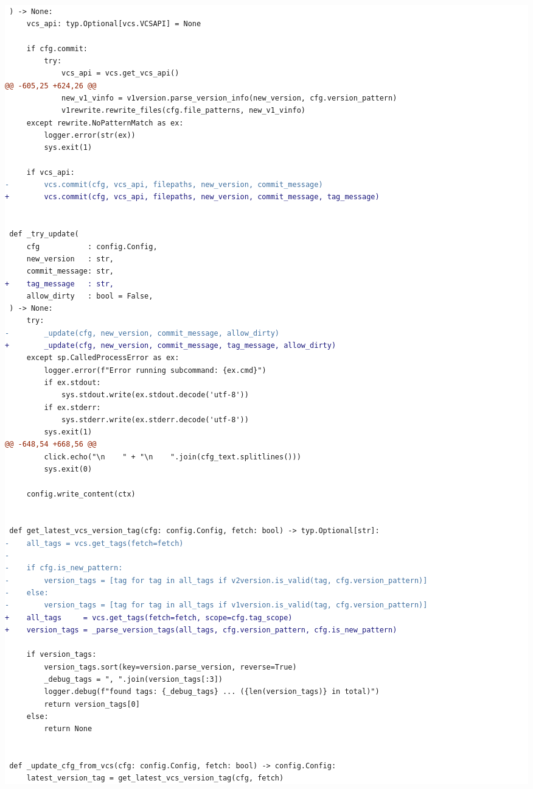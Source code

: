 ```diff
 ) -> None:
     vcs_api: typ.Optional[vcs.VCSAPI] = None
 
     if cfg.commit:
         try:
             vcs_api = vcs.get_vcs_api()
@@ -605,25 +624,26 @@
             new_v1_vinfo = v1version.parse_version_info(new_version, cfg.version_pattern)
             v1rewrite.rewrite_files(cfg.file_patterns, new_v1_vinfo)
     except rewrite.NoPatternMatch as ex:
         logger.error(str(ex))
         sys.exit(1)
 
     if vcs_api:
-        vcs.commit(cfg, vcs_api, filepaths, new_version, commit_message)
+        vcs.commit(cfg, vcs_api, filepaths, new_version, commit_message, tag_message)
 
 
 def _try_update(
     cfg           : config.Config,
     new_version   : str,
     commit_message: str,
+    tag_message   : str,
     allow_dirty   : bool = False,
 ) -> None:
     try:
-        _update(cfg, new_version, commit_message, allow_dirty)
+        _update(cfg, new_version, commit_message, tag_message, allow_dirty)
     except sp.CalledProcessError as ex:
         logger.error(f"Error running subcommand: {ex.cmd}")
         if ex.stdout:
             sys.stdout.write(ex.stdout.decode('utf-8'))
         if ex.stderr:
             sys.stderr.write(ex.stderr.decode('utf-8'))
         sys.exit(1)
@@ -648,54 +668,56 @@
         click.echo("\n    " + "\n    ".join(cfg_text.splitlines()))
         sys.exit(0)
 
     config.write_content(ctx)
 
 
 def get_latest_vcs_version_tag(cfg: config.Config, fetch: bool) -> typ.Optional[str]:
-    all_tags = vcs.get_tags(fetch=fetch)
-
-    if cfg.is_new_pattern:
-        version_tags = [tag for tag in all_tags if v2version.is_valid(tag, cfg.version_pattern)]
-    else:
-        version_tags = [tag for tag in all_tags if v1version.is_valid(tag, cfg.version_pattern)]
+    all_tags     = vcs.get_tags(fetch=fetch, scope=cfg.tag_scope)
+    version_tags = _parse_version_tags(all_tags, cfg.version_pattern, cfg.is_new_pattern)
 
     if version_tags:
         version_tags.sort(key=version.parse_version, reverse=True)
         _debug_tags = ", ".join(version_tags[:3])
         logger.debug(f"found tags: {_debug_tags} ... ({len(version_tags)} in total)")
         return version_tags[0]
     else:
         return None
 
 
 def _update_cfg_from_vcs(cfg: config.Config, fetch: bool) -> config.Config:
     latest_version_tag = get_latest_vcs_version_tag(cfg, fetch)
```

 [gh_i208]: https://github.com/mbarkhau/bumpver/issues/208
 [url_calver_org]: https://calver.org/
 [img_style]: https://img.shields.io/badge/code%20style-%20sjfmt-f71.svg
 [url_style]: https://gitlab.com/mbarkhau/straitjacket/
 [img_downloads]: https://pepy.tech/badge/bumpver/month
 [url_downloads]: https://pepy.tech/project/bumpver
 [url_version]: https://pypi.org/project/bumpver/
 [img_pypi]: https://img.shields.io/badge/PyPI-wheels-green.svg
 [url_pypi]: https://pypi.org/project/bumpver/#files
 [img_pyversions]: https://img.shields.io/pypi/pyversions/bumpver.svg
 [url_pyversions]: https://pypi.python.org/pypi/bumpver
 [url_setuptools_pkg_resources]: https://setuptools.readthedocs.io/en/latest/pkg_resources.html#parsing-utilities
 [gh_i208]: https://github.com/mbarkhau/bumpver/issues/208
 [url_calver_org]: https://calver.org/
 [img_style]: https://img.shields.io/badge/code%20style-%20sjfmt-f71.svg
 [url_style]: https://gitlab.com/mbarkhau/straitjacket/
 [img_downloads]: https://pepy.tech/badge/bumpver/month
 [url_downloads]: https://pepy.tech/project/bumpver
 [url_version]: https://pypi.org/project/bumpver/
 [img_pypi]: https://img.shields.io/badge/PyPI-wheels-green.svg
 [url_pypi]: https://pypi.org/project/bumpver/#files
 [img_pyversions]: https://img.shields.io/pypi/pyversions/bumpver.svg
 [url_pyversions]: https://pypi.python.org/pypi/bumpver
 [url_setuptools_pkg_resources]: https://setuptools.readthedocs.io/en/latest/pkg_resources.html#parsing-utilities
 [url_calver_org]: https://calver.org/
 [img_style]: https://img.shields.io/badge/code%20style-%20sjfmt-f71.svg
 [url_style]: https://gitlab.com/mbarkhau/straitjacket/
 [img_downloads]: https://pepy.tech/badge/bumpver/month
 [url_downloads]: https://pepy.tech/project/bumpver
 [url_version]: https://pypi.org/project/bumpver/
 [img_pypi]: https://img.shields.io/badge/PyPI-wheels-green.svg
 [url_pypi]: https://pypi.org/project/bumpver/#files
 [img_pyversions]: https://img.shields.io/pypi/pyversions/bumpver.svg
 [url_pyversions]: https://pypi.python.org/pypi/bumpver
 [url_setuptools_pkg_resources]: https://setuptools.readthedocs.io/en/latest/pkg_resources.html#parsing-utilities
